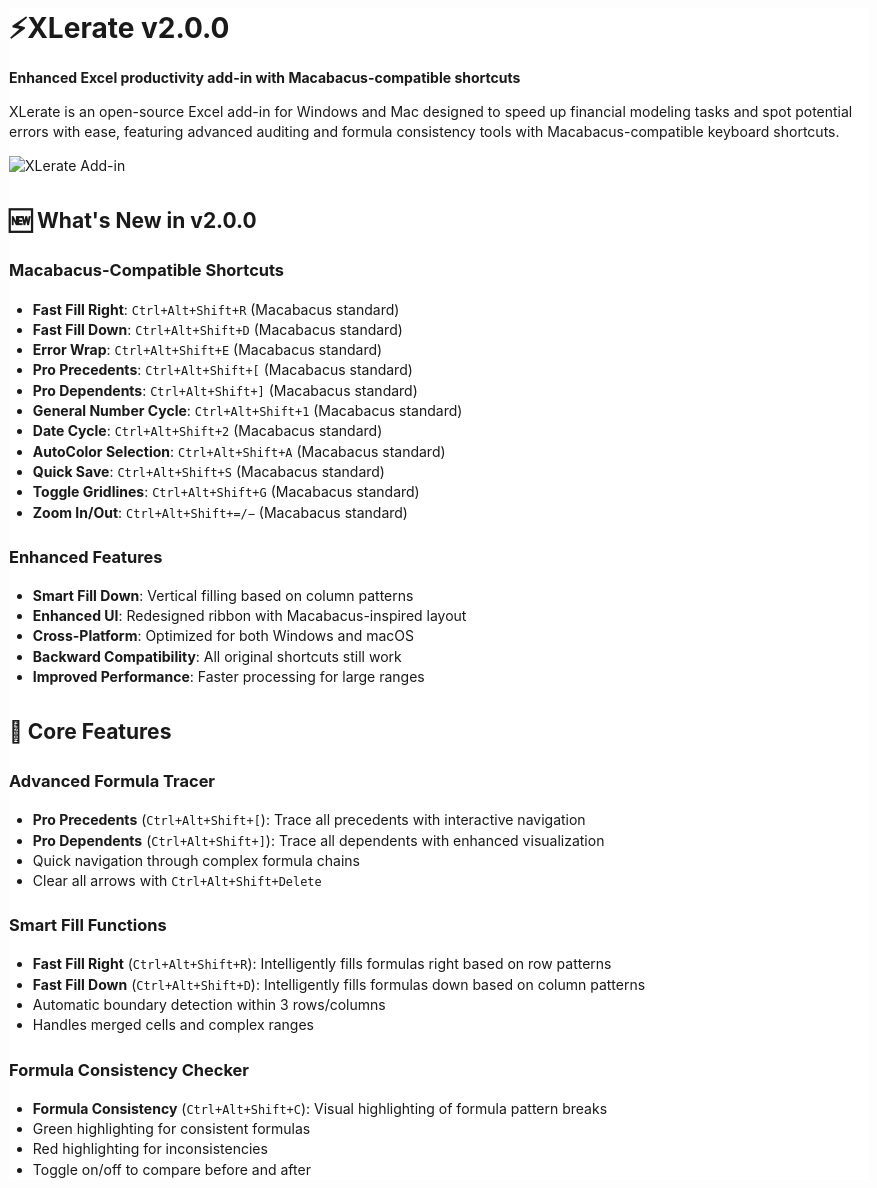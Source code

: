 # ⚡XLerate v2.0.0
**Enhanced Excel productivity add-in with Macabacus-compatible shortcuts**

XLerate is an open-source Excel add-in for Windows and Mac designed to speed up financial modeling tasks and spot potential errors with ease, featuring advanced auditing and formula consistency tools with Macabacus-compatible keyboard shortcuts.

<img src="/XLerate.png" alt="XLerate Add-in" width="800" height="auto"/>

## 🆕 What's New in v2.0.0

### Macabacus-Compatible Shortcuts
- **Fast Fill Right**: `Ctrl+Alt+Shift+R` (Macabacus standard)
- **Fast Fill Down**: `Ctrl+Alt+Shift+D` (Macabacus standard)  
- **Error Wrap**: `Ctrl+Alt+Shift+E` (Macabacus standard)
- **Pro Precedents**: `Ctrl+Alt+Shift+[` (Macabacus standard)
- **Pro Dependents**: `Ctrl+Alt+Shift+]` (Macabacus standard)
- **General Number Cycle**: `Ctrl+Alt+Shift+1` (Macabacus standard)
- **Date Cycle**: `Ctrl+Alt+Shift+2` (Macabacus standard)
- **AutoColor Selection**: `Ctrl+Alt+Shift+A` (Macabacus standard)
- **Quick Save**: `Ctrl+Alt+Shift+S` (Macabacus standard)
- **Toggle Gridlines**: `Ctrl+Alt+Shift+G` (Macabacus standard)
- **Zoom In/Out**: `Ctrl+Alt+Shift+=/−` (Macabacus standard)

### Enhanced Features
- **Smart Fill Down**: Vertical filling based on column patterns
- **Enhanced UI**: Redesigned ribbon with Macabacus-inspired layout
- **Cross-Platform**: Optimized for both Windows and macOS
- **Backward Compatibility**: All original shortcuts still work
- **Improved Performance**: Faster processing for large ranges

## 🚀 Core Features

### Advanced Formula Tracer
- **Pro Precedents** (`Ctrl+Alt+Shift+[`): Trace all precedents with interactive navigation
- **Pro Dependents** (`Ctrl+Alt+Shift+]`): Trace all dependents with enhanced visualization
- Quick navigation through complex formula chains
- Clear all arrows with `Ctrl+Alt+Shift+Delete`

### Smart Fill Functions
- **Fast Fill Right** (`Ctrl+Alt+Shift+R`): Intelligently fills formulas right based on row patterns
- **Fast Fill Down** (`Ctrl+Alt+Shift+D`): Intelligently fills formulas down based on column patterns
- Automatic boundary detection within 3 rows/columns
- Handles merged cells and complex ranges

### Formula Consistency Checker
- **Formula Consistency** (`Ctrl+Alt+Shift+C`): Visual highlighting of formula pattern breaks
- Green highlighting for consistent formulas
- Red highlighting for inconsistencies
- Toggle on/off to compare before and after
